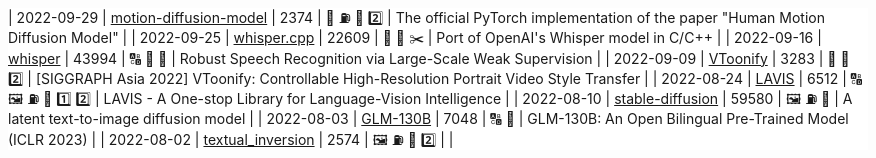 | 2022-09-29 | [motion-diffusion-model](https://github.com/GuyTevet/motion-diffusion-model) | 2374 | 🎥 ⛽ 🚌 2️⃣  | The official PyTorch implementation of the paper "Human Motion Diffusion Model" |
| 2022-09-25 | [whisper.cpp](https://github.com/ggerganov/whisper.cpp) | 22609 | 🎵 🚌 ✂️  | Port of OpenAI's Whisper model in C/C++ |
| 2022-09-16 | [whisper](https://github.com/openai/whisper) | 43994 | 🔠 🎵 🚌  | Robust Speech Recognition via Large-Scale Weak Supervision |
| 2022-09-09 | [VToonify](https://github.com/williamyang1991/VToonify) | 3283 | 🎥 🚌 2️⃣  | [SIGGRAPH Asia 2022] VToonify: Controllable High-Resolution Portrait Video Style Transfer |
| 2022-08-24 | [LAVIS](https://github.com/salesforce/LAVIS) | 6512 | 🔠 🖼️ ⛽ 🚌 1️⃣ 2️⃣  | LAVIS - A One-stop Library for Language-Vision Intelligence |
| 2022-08-10 | [stable-diffusion](https://github.com/CompVis/stable-diffusion) | 59580 | 🖼️ ⛽ 🚌  | A latent text-to-image diffusion model |
| 2022-08-03 | [GLM-130B](https://github.com/THUDM/GLM-130B) | 7048 | 🔠 🚌  | GLM-130B: An Open Bilingual Pre-Trained Model (ICLR 2023) |
| 2022-08-02 | [textual_inversion](https://github.com/rinongal/textual_inversion) | 2574 | 🖼️ ⛽ 🚌 2️⃣  |  |
